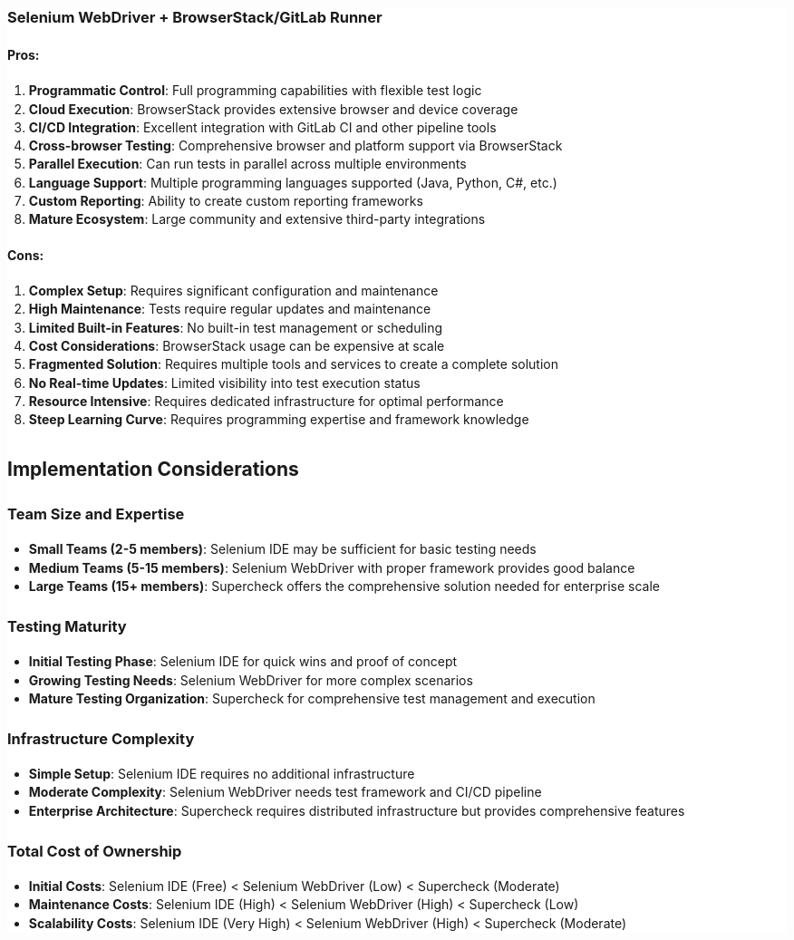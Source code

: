 ### Selenium WebDriver + BrowserStack/GitLab Runner

#### Pros:

1. **Programmatic Control**: Full programming capabilities with flexible test logic
2. **Cloud Execution**: BrowserStack provides extensive browser and device coverage
3. **CI/CD Integration**: Excellent integration with GitLab CI and other pipeline tools
4. **Cross-browser Testing**: Comprehensive browser and platform support via BrowserStack
5. **Parallel Execution**: Can run tests in parallel across multiple environments
6. **Language Support**: Multiple programming languages supported (Java, Python, C#, etc.)
7. **Custom Reporting**: Ability to create custom reporting frameworks
8. **Mature Ecosystem**: Large community and extensive third-party integrations

#### Cons:

1. **Complex Setup**: Requires significant configuration and maintenance
2. **High Maintenance**: Tests require regular updates and maintenance
3. **Limited Built-in Features**: No built-in test management or scheduling
4. **Cost Considerations**: BrowserStack usage can be expensive at scale
5. **Fragmented Solution**: Requires multiple tools and services to create a complete solution
6. **No Real-time Updates**: Limited visibility into test execution status
7. **Resource Intensive**: Requires dedicated infrastructure for optimal performance
8. **Steep Learning Curve**: Requires programming expertise and framework knowledge

## Implementation Considerations

### Team Size and Expertise

- **Small Teams (2-5 members)**: Selenium IDE may be sufficient for basic testing needs
- **Medium Teams (5-15 members)**: Selenium WebDriver with proper framework provides good balance
- **Large Teams (15+ members)**: Supercheck offers the comprehensive solution needed for enterprise scale

### Testing Maturity

- **Initial Testing Phase**: Selenium IDE for quick wins and proof of concept
- **Growing Testing Needs**: Selenium WebDriver for more complex scenarios
- **Mature Testing Organization**: Supercheck for comprehensive test management and execution

### Infrastructure Complexity

- **Simple Setup**: Selenium IDE requires no additional infrastructure
- **Moderate Complexity**: Selenium WebDriver needs test framework and CI/CD pipeline
- **Enterprise Architecture**: Supercheck requires distributed infrastructure but provides comprehensive features

### Total Cost of Ownership

- **Initial Costs**: Selenium IDE (Free) < Selenium WebDriver (Low) < Supercheck (Moderate)
- **Maintenance Costs**: Selenium IDE (High) < Selenium WebDriver (High) < Supercheck (Low)
- **Scalability Costs**: Selenium IDE (Very High) < Selenium WebDriver (High) < Supercheck (Moderate)
